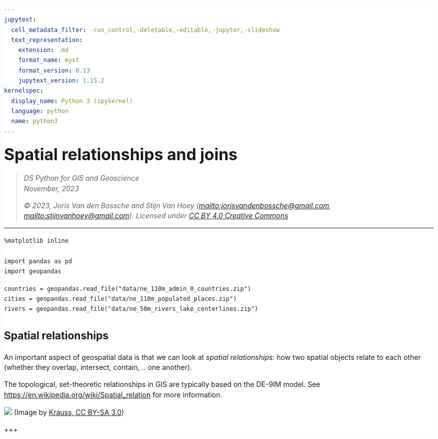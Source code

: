 ```yaml
---
jupytext:
  cell_metadata_filter: -run_control,-deletable,-editable,-jupyter,-slideshow
  text_representation:
    extension: .md
    format_name: myst
    format_version: 0.13
    jupytext_version: 1.15.2
kernelspec:
  display_name: Python 3 (ipykernel)
  language: python
  name: python3
---
```


<p><font size="6"><b>Spatial relationships and joins</b></font></p>


> *DS Python for GIS and Geoscience*  
> *November, 2023*
>
> *© 2023, Joris Van den Bossche and Stijn Van Hoey  (<mailto:jorisvandenbossche@gmail.com>, <mailto:stijnvanhoey@gmail.com>). Licensed under [CC BY 4.0 Creative Commons](http://creativecommons.org/licenses/by/4.0/)*

---

```{code-cell} ipython3
%matplotlib inline

import pandas as pd
import geopandas
```

```{code-cell} ipython3
countries = geopandas.read_file("data/ne_110m_admin_0_countries.zip")
cities = geopandas.read_file("data/ne_110m_populated_places.zip")
rivers = geopandas.read_file("data/ne_50m_rivers_lake_centerlines.zip")
```

## Spatial relationships

An important aspect of geospatial data is that we can look at *spatial relationships*: how two spatial objects relate to each other (whether they overlap, intersect, contain, .. one another).

The topological, set-theoretic relationships in GIS are typically based on the DE-9IM model. See https://en.wikipedia.org/wiki/Spatial_relation for more information.

![](../img/TopologicSpatialRelarions2.png)
(Image by [Krauss, CC BY-SA 3.0](https://en.wikipedia.org/wiki/Spatial_relation#/media/File:TopologicSpatialRelarions2.png))

+++
